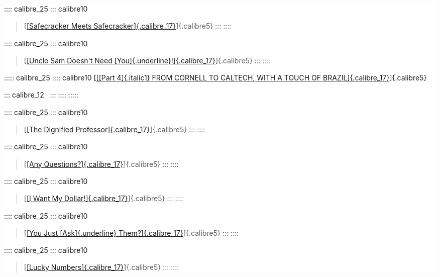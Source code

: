 :::: calibre_25
::: calibre10
> [[[Safecracker Meets
> Safecracker]{.calibre_17}](#calibre_link-29)]{.calibre5}
:::
::::

:::: calibre_25
::: calibre10
> [[[Uncle Sam Doesn't Need
> [You]{.underline}!]{.calibre_17}](#calibre_link-30)]{.calibre5}
:::
::::

::::: calibre_25
:::: calibre10
[[[[Part 4]{.italic1} FROM CORNELL TO CALTECH, WITH A TOUCH OF
BRAZIL]{.calibre_17}](#calibre_link-31)]{.calibre5}

::: calibre_12
 
:::
::::
:::::

:::: calibre_25
::: calibre10
> [[[The Dignified
> Professor]{.calibre_17}](#calibre_link-32)]{.calibre5}
:::
::::

:::: calibre_25
::: calibre10
> [[[Any Questions?]{.calibre_17}](#calibre_link-33)]{.calibre5}
:::
::::

:::: calibre_25
::: calibre10
> [[[I Want My Dollar!]{.calibre_17}](#calibre_link-34)]{.calibre5}
:::
::::

:::: calibre_25
::: calibre10
> [[[You Just [Ask]{.underline}
> Them?]{.calibre_17}](#calibre_link-35)]{.calibre5}
:::
::::

:::: calibre_25
::: calibre10
> [[[Lucky Numbers]{.calibre_17}](#calibre_link-36)]{.calibre5}
:::
::::
